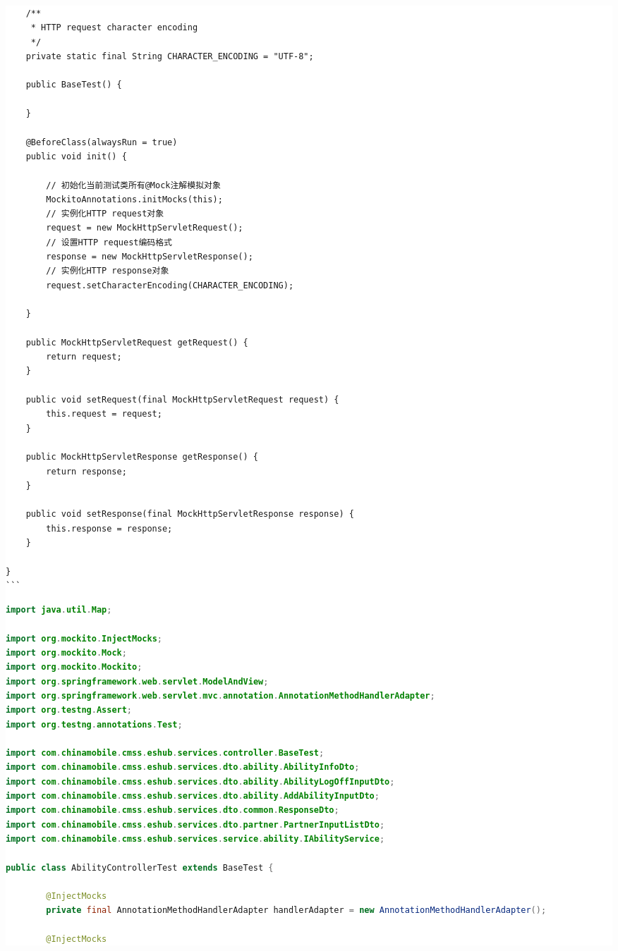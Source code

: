         /**
         * HTTP request character encoding
         */
        private static final String CHARACTER_ENCODING = "UTF-8";
    
        public BaseTest() {
    
        }
    
        @BeforeClass(alwaysRun = true)
        public void init() {
    
            // 初始化当前测试类所有@Mock注解模拟对象
            MockitoAnnotations.initMocks(this);
            // 实例化HTTP request对象
            request = new MockHttpServletRequest();
            // 设置HTTP request编码格式
            response = new MockHttpServletResponse();
            // 实例化HTTP response对象
            request.setCharacterEncoding(CHARACTER_ENCODING);
    
        }
    
        public MockHttpServletRequest getRequest() {
    		return request;
        }
    
        public void setRequest(final MockHttpServletRequest request) {
    		this.request = request;
        }
    
        public MockHttpServletResponse getResponse() {
    		return response;
        }
    
        public void setResponse(final MockHttpServletResponse response) {
    		this.response = response;
        }
    
    }
    ```



```java
import java.util.Map;

import org.mockito.InjectMocks;
import org.mockito.Mock;
import org.mockito.Mockito;
import org.springframework.web.servlet.ModelAndView;
import org.springframework.web.servlet.mvc.annotation.AnnotationMethodHandlerAdapter;
import org.testng.Assert;
import org.testng.annotations.Test;

import com.chinamobile.cmss.eshub.services.controller.BaseTest;
import com.chinamobile.cmss.eshub.services.dto.ability.AbilityInfoDto;
import com.chinamobile.cmss.eshub.services.dto.ability.AbilityLogOffInputDto;
import com.chinamobile.cmss.eshub.services.dto.ability.AddAbilityInputDto;
import com.chinamobile.cmss.eshub.services.dto.common.ResponseDto;
import com.chinamobile.cmss.eshub.services.dto.partner.PartnerInputListDto;
import com.chinamobile.cmss.eshub.services.service.ability.IAbilityService;

public class AbilityControllerTest extends BaseTest {
    
        @InjectMocks
        private final AnnotationMethodHandlerAdapter handlerAdapter = new AnnotationMethodHandlerAdapter();
    
        @InjectMocks
```